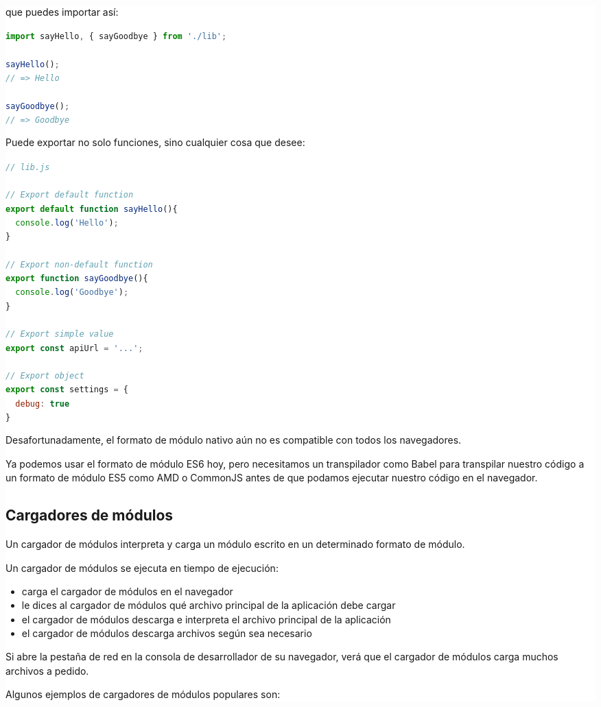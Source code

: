 que puedes importar así:
```javascript
import sayHello, { sayGoodbye } from './lib';

sayHello();  
// => Hello

sayGoodbye();  
// => Goodbye
```

Puede exportar no solo funciones, sino cualquier cosa que desee:
```javascript
// lib.js

// Export default function
export default function sayHello(){  
  console.log('Hello');
}

// Export non-default function
export function sayGoodbye(){  
  console.log('Goodbye');
}

// Export simple value
export const apiUrl = '...';

// Export object
export const settings = {  
  debug: true
}
```

Desafortunadamente, el formato de módulo nativo aún no es compatible con todos los navegadores.

Ya podemos usar el formato de módulo ES6 hoy, pero necesitamos un transpilador como Babel para transpilar nuestro código a un formato de módulo ES5 como AMD o CommonJS antes de que podamos ejecutar nuestro código en el navegador.

## **Cargadores de módulos**
Un cargador de módulos interpreta y carga un módulo escrito en un determinado formato de módulo.

Un cargador de módulos se ejecuta en tiempo de ejecución:

*  carga el cargador de módulos en el navegador
* le dices al cargador de módulos qué archivo principal de la aplicación debe cargar
* el cargador de módulos descarga e interpreta el archivo principal de la aplicación
* el cargador de módulos descarga archivos según sea necesario

Si abre la pestaña de red en la consola de desarrollador de su navegador, verá que el cargador de módulos carga muchos archivos a pedido.

Algunos ejemplos de cargadores de módulos populares son:

